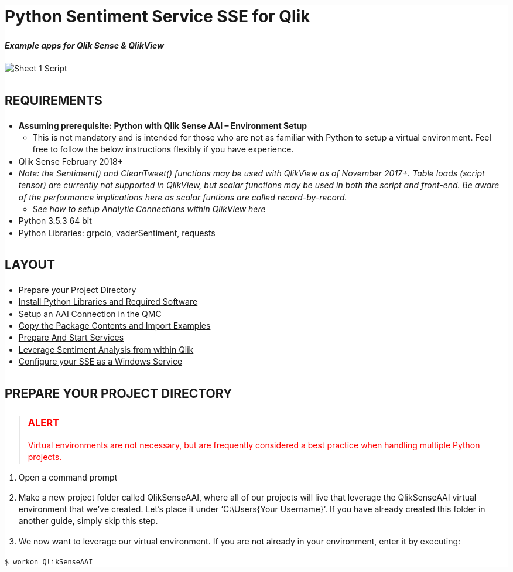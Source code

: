 # Python Sentiment Service SSE for Qlik
#### *Example apps for Qlik Sense & QlikView*

![Sheet 1 Script](../assets/sentiment-script-app-sheet-1.png)

## REQUIREMENTS

- **Assuming prerequisite: [Python with Qlik Sense AAI – Environment Setup](https://docs.google.com/viewer?url=https://github.com/danielpilla/qlik-python-sse-sentiment/blob/assets/DPI%20-%20Qlik%20Sense%20AAI%20and%20Python%20Environment%20Setup.pdf?raw=true)**
    - This is not mandatory and is intended for those who are not as familiar with Python to setup a virtual environment. Feel free to follow the below instructions flexibly if you have experience.
- Qlik Sense February 2018+
- *Note: the Sentiment() and CleanTweet() functions may be used with QlikView as of November 2017+. Table loads (script tensor) are currently not supported in QlikView, but scalar functions may be used in both the script and front-end. Be aware of the performance implications here as scalar funtions are called record-by-record.*
    - *See how to setup Analytic Connections within QlikView [here](https://help.qlik.com/en-US/qlikview/November2017/Subsystems/Client/Content/Analytic_connections.htm)*
- Python 3.5.3 64 bit
- Python Libraries: grpcio, vaderSentiment, requests

## LAYOUT

- [Prepare your Project Directory](#prepare-your-project-directory)
- [Install Python Libraries and Required Software](#install-python-libraries-and-required-software)
- [Setup an AAI Connection in the QMC](#setup-an-aai-connection-in-the-qmc)
- [Copy the Package Contents and Import Examples](#copy-the-package-contents-and-import-examples)
- [Prepare And Start Services](#prepare-and-start-services)
- [Leverage Sentiment Analysis from within Qlik](#leverage-sentiment-analysis-from-within-qlik)
- [Configure your SSE as a Windows Service](#configure-your-sse-as-a-windows-service)

 
## PREPARE YOUR PROJECT DIRECTORY
>### <span style="color:red">ALERT</span>
><span style="color:red">
>Virtual environments are not necessary, but are frequently considered a best practice when handling multiple Python projects.
></span>

1. Open a command prompt
2. Make a new project folder called QlikSenseAAI, where all of our projects will live that leverage the QlikSenseAAI virtual environment that we’ve created. Let’s place it under ‘C:\Users\{Your Username}’. If you have already created this folder in another guide, simply skip this step.

3. We now want to leverage our virtual environment. If you are not already in your environment, enter it by executing:

```shell
$ workon QlikSenseAAI
```
